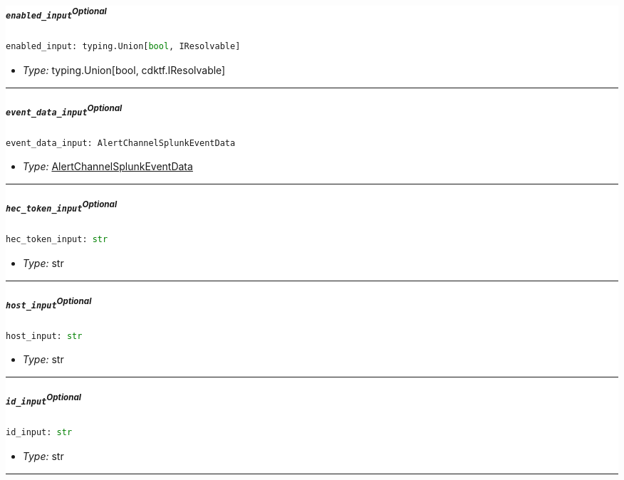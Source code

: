 
##### `enabled_input`<sup>Optional</sup> <a name="enabled_input" id="rhizo-co-terraform-provider-lacework.alertChannelSplunk.AlertChannelSplunk.property.enabledInput"></a>

```python
enabled_input: typing.Union[bool, IResolvable]
```

- *Type:* typing.Union[bool, cdktf.IResolvable]

---

##### `event_data_input`<sup>Optional</sup> <a name="event_data_input" id="rhizo-co-terraform-provider-lacework.alertChannelSplunk.AlertChannelSplunk.property.eventDataInput"></a>

```python
event_data_input: AlertChannelSplunkEventData
```

- *Type:* <a href="#rhizo-co-terraform-provider-lacework.alertChannelSplunk.AlertChannelSplunkEventData">AlertChannelSplunkEventData</a>

---

##### `hec_token_input`<sup>Optional</sup> <a name="hec_token_input" id="rhizo-co-terraform-provider-lacework.alertChannelSplunk.AlertChannelSplunk.property.hecTokenInput"></a>

```python
hec_token_input: str
```

- *Type:* str

---

##### `host_input`<sup>Optional</sup> <a name="host_input" id="rhizo-co-terraform-provider-lacework.alertChannelSplunk.AlertChannelSplunk.property.hostInput"></a>

```python
host_input: str
```

- *Type:* str

---

##### `id_input`<sup>Optional</sup> <a name="id_input" id="rhizo-co-terraform-provider-lacework.alertChannelSplunk.AlertChannelSplunk.property.idInput"></a>

```python
id_input: str
```

- *Type:* str

---